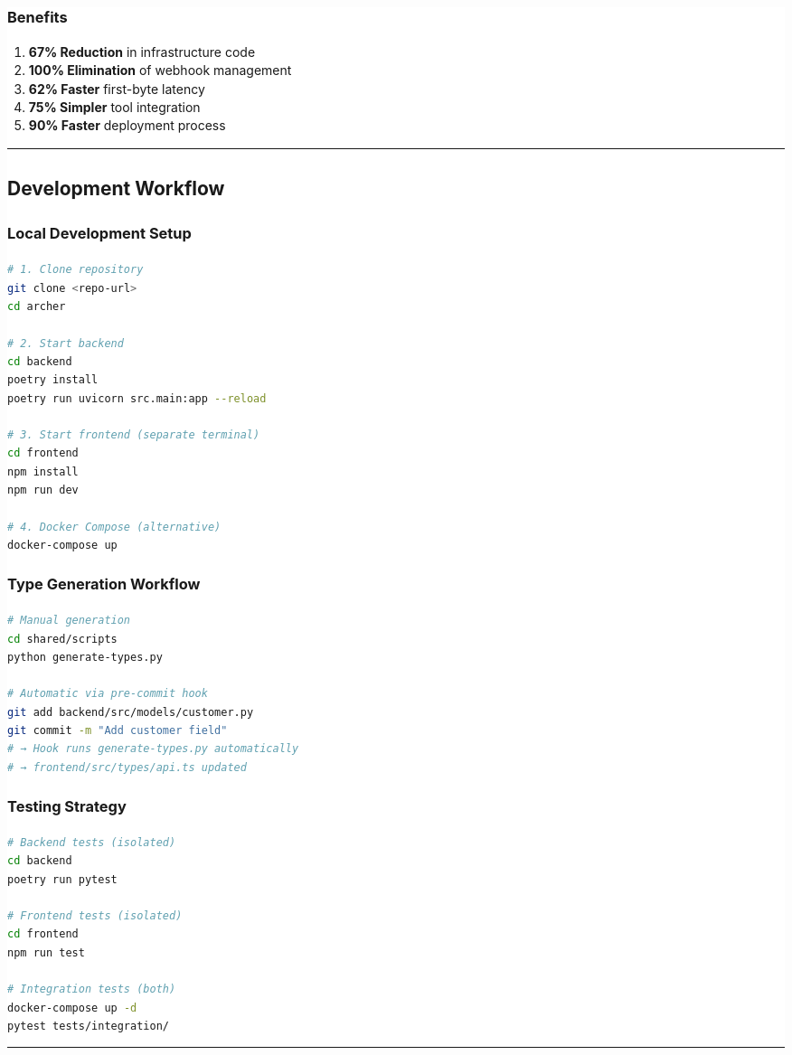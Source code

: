 ### Benefits

1. **67% Reduction** in infrastructure code
2. **100% Elimination** of webhook management
3. **62% Faster** first-byte latency
4. **75% Simpler** tool integration
5. **90% Faster** deployment process

---

## Development Workflow

### Local Development Setup

```bash
# 1. Clone repository
git clone <repo-url>
cd archer

# 2. Start backend
cd backend
poetry install
poetry run uvicorn src.main:app --reload

# 3. Start frontend (separate terminal)
cd frontend
npm install
npm run dev

# 4. Docker Compose (alternative)
docker-compose up
```

### Type Generation Workflow

```bash
# Manual generation
cd shared/scripts
python generate-types.py

# Automatic via pre-commit hook
git add backend/src/models/customer.py
git commit -m "Add customer field"
# → Hook runs generate-types.py automatically
# → frontend/src/types/api.ts updated
```

### Testing Strategy

```bash
# Backend tests (isolated)
cd backend
poetry run pytest

# Frontend tests (isolated)
cd frontend
npm run test

# Integration tests (both)
docker-compose up -d
pytest tests/integration/
```

---